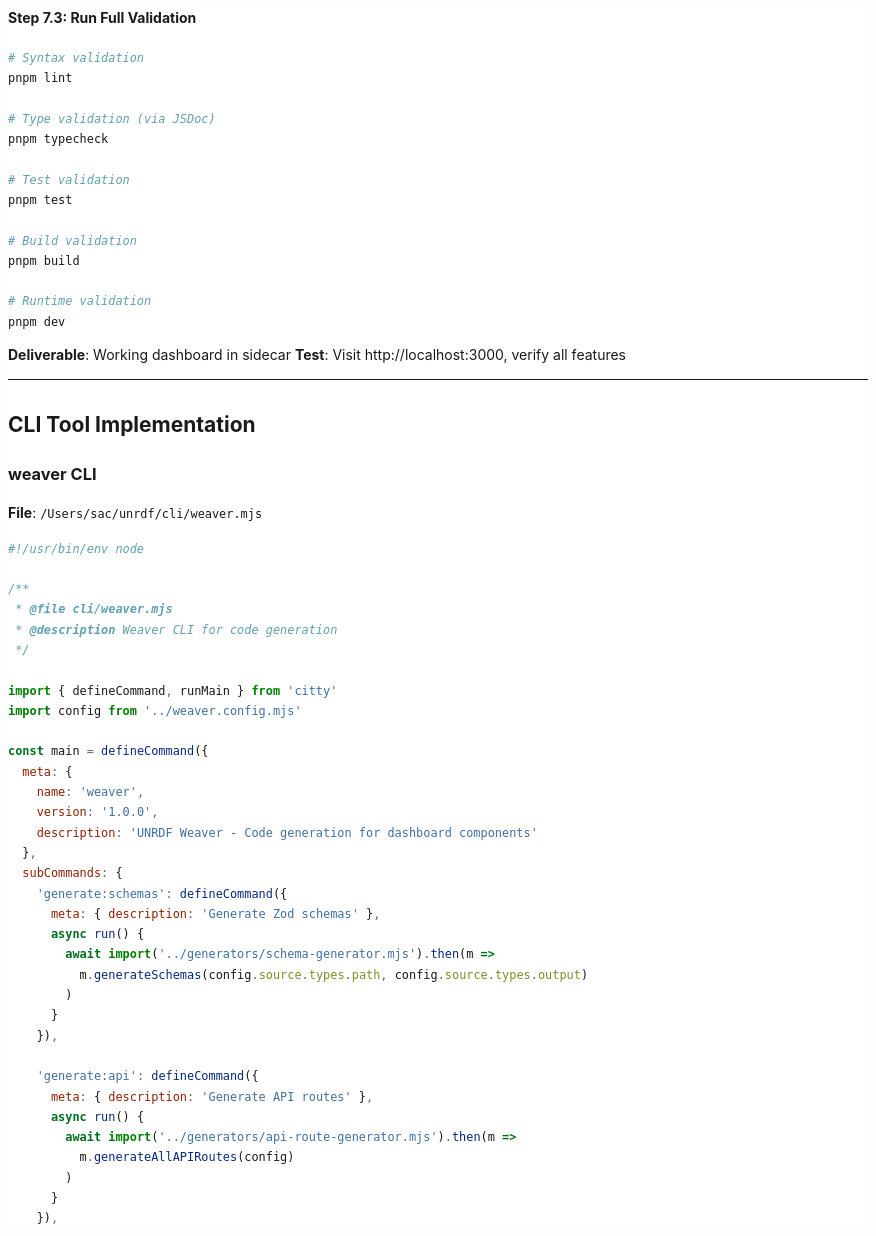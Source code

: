 #### Step 7.3: Run Full Validation
```bash
# Syntax validation
pnpm lint

# Type validation (via JSDoc)
pnpm typecheck

# Test validation
pnpm test

# Build validation
pnpm build

# Runtime validation
pnpm dev
```

**Deliverable**: Working dashboard in sidecar
**Test**: Visit http://localhost:3000, verify all features

---

## CLI Tool Implementation

### weaver CLI
**File**: `/Users/sac/unrdf/cli/weaver.mjs`

```javascript
#!/usr/bin/env node

/**
 * @file cli/weaver.mjs
 * @description Weaver CLI for code generation
 */

import { defineCommand, runMain } from 'citty'
import config from '../weaver.config.mjs'

const main = defineCommand({
  meta: {
    name: 'weaver',
    version: '1.0.0',
    description: 'UNRDF Weaver - Code generation for dashboard components'
  },
  subCommands: {
    'generate:schemas': defineCommand({
      meta: { description: 'Generate Zod schemas' },
      async run() {
        await import('../generators/schema-generator.mjs').then(m =>
          m.generateSchemas(config.source.types.path, config.source.types.output)
        )
      }
    }),

    'generate:api': defineCommand({
      meta: { description: 'Generate API routes' },
      async run() {
        await import('../generators/api-route-generator.mjs').then(m =>
          m.generateAllAPIRoutes(config)
        )
      }
    }),

```
